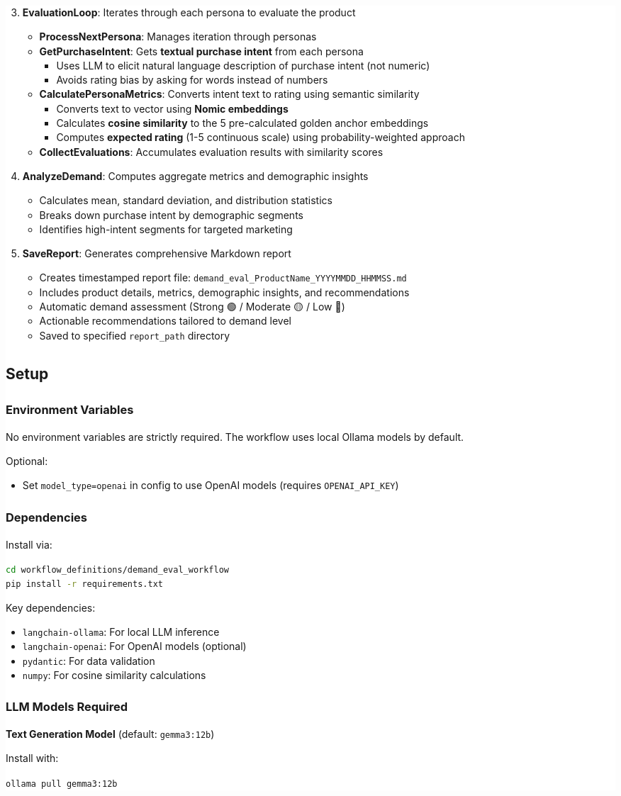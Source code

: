 3. **EvaluationLoop**: Iterates through each persona to evaluate the product
   - **ProcessNextPersona**: Manages iteration through personas
   - **GetPurchaseIntent**: Gets **textual purchase intent** from each persona
     - Uses LLM to elicit natural language description of purchase intent (not numeric)
     - Avoids rating bias by asking for words instead of numbers
   - **CalculatePersonaMetrics**: Converts intent text to rating using semantic similarity
     - Converts text to vector using **Nomic embeddings**
     - Calculates **cosine similarity** to the 5 pre-calculated golden anchor embeddings
     - Computes **expected rating** (1-5 continuous scale) using probability-weighted approach
   - **CollectEvaluations**: Accumulates evaluation results with similarity scores

4. **AnalyzeDemand**: Computes aggregate metrics and demographic insights
   - Calculates mean, standard deviation, and distribution statistics
   - Breaks down purchase intent by demographic segments
   - Identifies high-intent segments for targeted marketing

5. **SaveReport**: Generates comprehensive Markdown report
   - Creates timestamped report file: `demand_eval_ProductName_YYYYMMDD_HHMMSS.md`
   - Includes product details, metrics, demographic insights, and recommendations
   - Automatic demand assessment (Strong 🟢 / Moderate 🟡 / Low 🔴)
   - Actionable recommendations tailored to demand level
   - Saved to specified `report_path` directory

## Setup

### Environment Variables

No environment variables are strictly required. The workflow uses local Ollama models by default.

Optional:
- Set `model_type=openai` in config to use OpenAI models (requires `OPENAI_API_KEY`)

### Dependencies

Install via:
```bash
cd workflow_definitions/demand_eval_workflow
pip install -r requirements.txt
```

Key dependencies:
- `langchain-ollama`: For local LLM inference
- `langchain-openai`: For OpenAI models (optional)
- `pydantic`: For data validation
- `numpy`: For cosine similarity calculations

### LLM Models Required

**Text Generation Model** (default: `gemma3:12b`)

Install with:
```bash
ollama pull gemma3:12b
```
